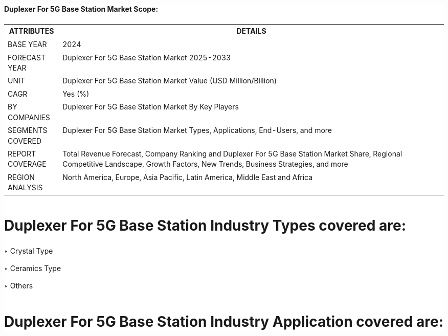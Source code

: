 <h4>Duplexer For 5G Base Station Market Scope:</h4>
<table>
<tr>
<th>ATTRIBUTES</th>
<th>DETAILS</th>
</tr>
<tr>
<td>BASE YEAR</td>
<td>2024</td>
</tr>
<tr>
<td>FORECAST YEAR</td>
<td>Duplexer For 5G Base Station Market 2025-2033</td>
</tr>
<tr>
<td>UNIT</td>
<td>Duplexer For 5G Base Station Market Value (USD Million/Billion)</td>
<tr>
<td>CAGR</td>
<td>Yes (%)</td>
</tr>
</tr>
<tr>
<td>BY COMPANIES</td>
<td>Duplexer For 5G Base Station Market By Key Players</td>
</tr>
<tr>
<td>SEGMENTS COVERED</td>
<td>Duplexer For 5G Base Station Market Types, Applications, End-Users, and more</td>
</tr>
<tr>
<td>REPORT COVERAGE</td>
<td>Total Revenue Forecast, Company Ranking and Duplexer For 5G Base Station Market Share, Regional Competitive Landscape, Growth Factors, New Trends, Business Strategies, and more</td>
</tr>
<tr>
<td>REGION ANALYSIS</td>
<td>North America, Europe, Asia Pacific, Latin America, Middle East and Africa</td>
</tr>
</table>

# <strong>Duplexer For 5G Base Station Industry Types covered are:</strong>

‣ Crystal Type

‣ Ceramics Type

‣ Others

# <strong>Duplexer For 5G Base Station Industry Application covered are:</strong>
